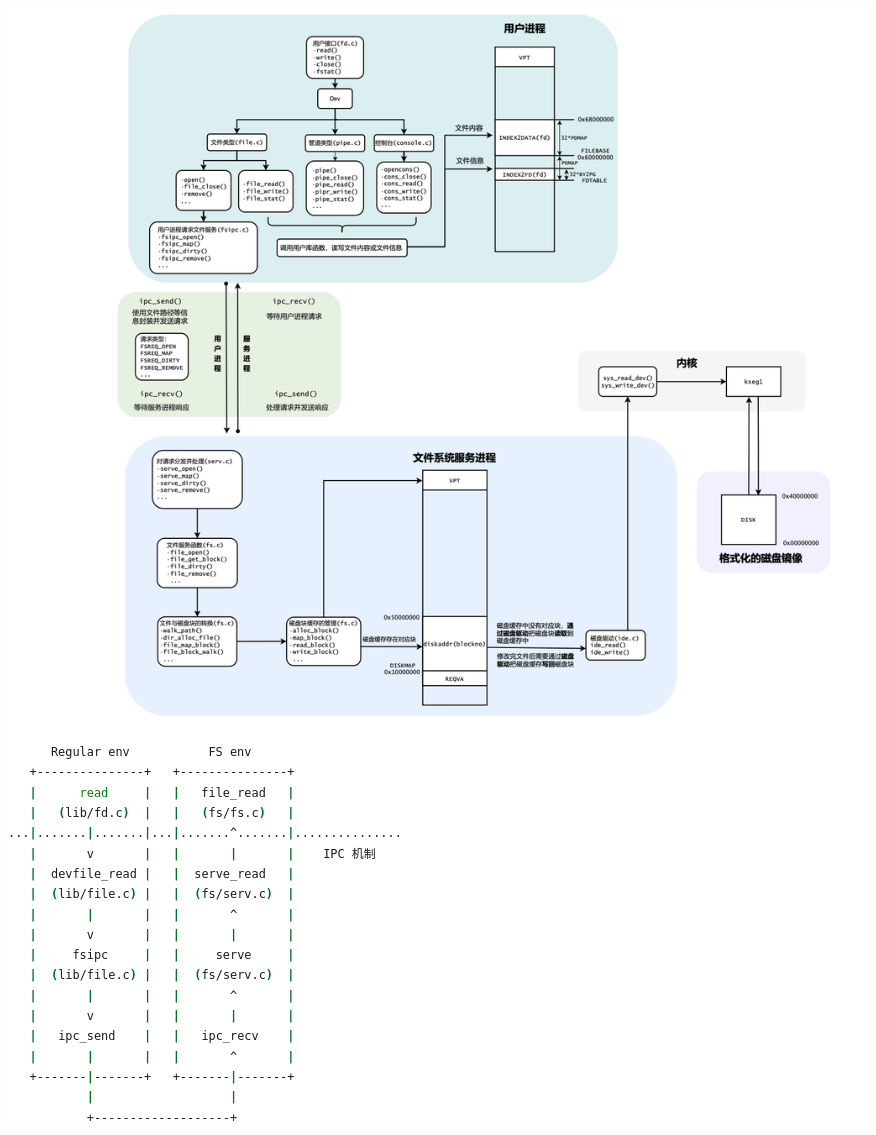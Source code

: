 ![截屏2025-05-11 18.37.30](./images_report/%E6%88%AA%E5%B1%8F2025-05-11%2018.37.30.png)

```bash
      Regular env           FS env
   +---------------+   +---------------+
   |      read     |   |   file_read   |
   |   (lib/fd.c)  |   |   (fs/fs.c)   |
...|.......|.......|...|.......^.......|...............
   |       v       |   |       |       |    IPC 机制
   |  devfile_read |   |  serve_read   |
   |  (lib/file.c) |   |  (fs/serv.c)  |
   |       |       |   |       ^       |
   |       v       |   |       |       |
   |     fsipc     |   |     serve     |
   |  (lib/file.c) |   |  (fs/serv.c)  |
   |       |       |   |       ^       |
   |       v       |   |       |       |
   |   ipc_send    |   |   ipc_recv    |
   |       |       |   |       ^       |
   +-------|-------+   +-------|-------+
           |                   |
           +-------------------+
```
